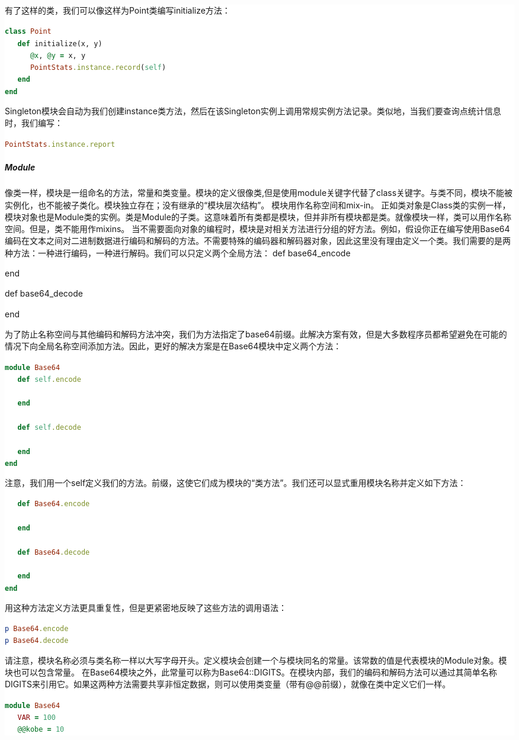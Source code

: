 ```ruby
```
有了这样的类，我们可以像这样为Point类编写initialize方法：
```ruby
class Point
   def initialize(x, y)
      @x, @y = x, y
      PointStats.instance.record(self)
   end
end
```

Singleton模块会自动为我们创建instance类方法，然后在该Singleton实例上调用常规实例方法记录。类似地，当我们要查询点统计信息时，我们编写：
```ruby
PointStats.instance.report
```
##### Module
像类一样，模块是一组命名的方法，常量和类变量。模块的定义很像类,但是使用module关键字代替了class关键字。与类不同，模块不能被实例化，也不能被子类化。模块独立存在；没有继承的“模块层次结构”。
模块用作名称空间和mix-in。
正如类对象是Class类的实例一样，模块对象也是Module类的实例。类是Module的子类。这意味着所有类都是模块，但并非所有模块都是类。就像模块一样，类可以用作名称空间。但是，类不能用作mixins。
当不需要面向对象的编程时，模块是对相关方法进行分组的好方法。例如，假设你正在编写使用Base64编码在文本之间对二进制数据进行编码和解码的方法。不需要特殊的编码器和解码器对象，因此这里没有理由定义一个类。我们需要的是两种方法：一种进行编码，一种进行解码。我们可以只定义两个全局方法：
def base64_encode

end

def base64_decode

end

为了防止名称空间与其他编码和解码方法冲突，我们为方法指定了base64前缀。此解决方案有效，但是大多数程序员都希望避免在可能的情况下向全局名称空间添加方法。因此，更好的解决方案是在Base64模块中定义两个方法：
```ruby
module Base64
   def self.encode
      
   end
   
   def self.decode
      
   end
end
```
注意，我们用一个self定义我们的方法。前缀，这使它们成为模块的“类方法”。我们还可以显式重用模块名称并定义如下方法：
```ruby
   def Base64.encode

   end

   def Base64.decode

   end
end
```
用这种方法定义方法更具重复性，但是更紧密地反映了这些方法的调用语法：
```ruby
p Base64.encode
p Base64.decode
```
请注意，模块名称必须与类名称一样以大写字母开头。定义模块会创建一个与模块同名的常量。该常数的值是代表模块的Module对象。模块也可以包含常量。
在Base64模块之外，此常量可以称为Base64::DIGITS。在模块内部，我们的编码和解码方法可以通过其简单名称DIGITS来引用它。如果这两种方法需要共享非恒定数据，则可以使用类变量（带有@@前缀），就像在类中定义它们一样。
```ruby
module Base64
   VAR = 100
   @@kobe = 10
```